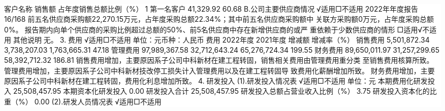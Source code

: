客户名称
销售额
占年度销售总额比例（%）
1
第一名客户
41,329.92
60.68
B.公司主要供应商情况
√适用□不适用
2022年年度报告
16/168
前五名供应商采购额22,270.15万元，占年度采购总额22.34%；其中前五名供应商采购额中
关联方采购额0万元，占年度采购总额0%。
报告期内向单个供应商的采购比例超过总额的50%、前5名供应商中存在新增供应商的或严
重依赖于少数供应商的情形
□适用√不适用
其他说明
无。
3.
费用
√适用□不适用
单位：元币种：人民币
费用
2022年度
2021年度
增减额
增减率（%）
销售费用
5,501,872.34
3,738,207.03
1,763,665.31
47.18
管理费用
97,989,367.58
32,712,643.24
65,276,724.34
199.55
财务费用
89,650,011.97
31,257,299.65
58,392,712.32
186.81
销售费用增加，主要原因系子公司中科新材在建工程转固，销售相关费用由管理费用重分类
至销售费用核算所致。
管理费用增加，主要原因系子公司中科新材技改停工损失计入管理费用以及在建工程转固导
致费用化薪酬增加所致。
财务费用增加，主要原因系子公司中科新材在建工程转固，费用化利息增加所致。
4.
研发投入
(1).研发投入情况表
√适用□不适用
单位：元
本期费用化研发投入
25,508,457.95
本期资本化研发投入
0.00
研发投入合计
25,508,457.95
研发投入总额占营业收入比例（%）
3.75
研发投入资本化的比重（%）
0.00
(2).研发人员情况表
√适用□不适用